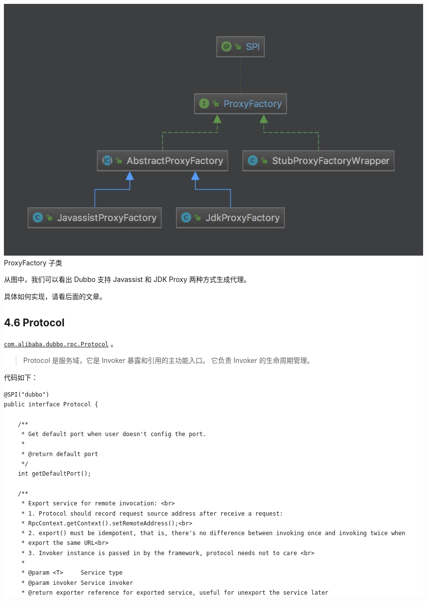 [![ProxyFactory 子类](assets/13.png)](http://static.iocoder.cn/images/Dubbo/2018_03_01/13.png)ProxyFactory 子类

从图中，我们可以看出 Dubbo 支持 Javassist 和 JDK Proxy 两种方式生成代理。

具体如何实现，请看后面的文章。

## 4.6 Protocol

[`com.alibaba.dubbo.rpc.Protocol`](https://github.com/YunaiV/dubbo/blob/6de0a069fcc870894e64ffd54a24e334b19dcb36/dubbo-rpc/dubbo-rpc-api/src/main/java/com/alibaba/dubbo/rpc/Protocol.java) 。

> Protocol 是服务域，它是 Invoker 暴露和引用的主功能入口。
> 它负责 Invoker 的生命周期管理。

代码如下：

```
@SPI("dubbo")
public interface Protocol {

    /**
     * Get default port when user doesn't config the port.
     *
     * @return default port
     */
    int getDefaultPort();

    /**
     * Export service for remote invocation: <br>
     * 1. Protocol should record request source address after receive a request:
     * RpcContext.getContext().setRemoteAddress();<br>
     * 2. export() must be idempotent, that is, there's no difference between invoking once and invoking twice when
     * export the same URL<br>
     * 3. Invoker instance is passed in by the framework, protocol needs not to care <br>
     *
     * @param <T>     Service type
     * @param invoker Service invoker
     * @return exporter reference for exported service, useful for unexport the service later
```